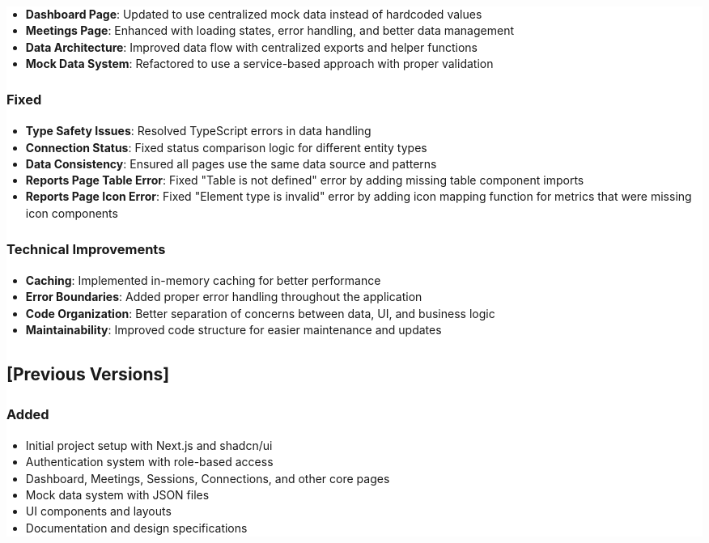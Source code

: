 - **Dashboard Page**: Updated to use centralized mock data instead of hardcoded values
- **Meetings Page**: Enhanced with loading states, error handling, and better data management
- **Data Architecture**: Improved data flow with centralized exports and helper functions
- **Mock Data System**: Refactored to use a service-based approach with proper validation

### Fixed
- **Type Safety Issues**: Resolved TypeScript errors in data handling
- **Connection Status**: Fixed status comparison logic for different entity types
- **Data Consistency**: Ensured all pages use the same data source and patterns
- **Reports Page Table Error**: Fixed "Table is not defined" error by adding missing table component imports
- **Reports Page Icon Error**: Fixed "Element type is invalid" error by adding icon mapping function for metrics that were missing icon components

### Technical Improvements
- **Caching**: Implemented in-memory caching for better performance
- **Error Boundaries**: Added proper error handling throughout the application
- **Code Organization**: Better separation of concerns between data, UI, and business logic
- **Maintainability**: Improved code structure for easier maintenance and updates

## [Previous Versions]

### Added
- Initial project setup with Next.js and shadcn/ui
- Authentication system with role-based access
- Dashboard, Meetings, Sessions, Connections, and other core pages
- Mock data system with JSON files
- UI components and layouts
- Documentation and design specifications 
